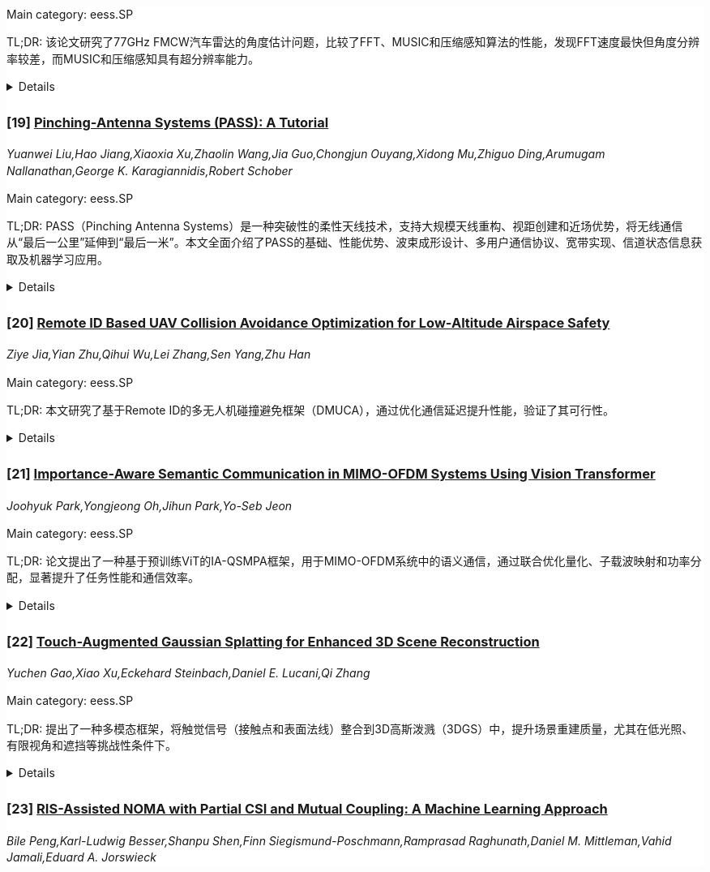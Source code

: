 Main category: eess.SP

TL;DR: 该论文研究了77GHz FMCW汽车雷达的角度估计问题，比较了FFT、MUSIC和压缩感知算法的性能，发现FFT速度最快但角度分辨率较差，而MUSIC和压缩感知具有超分辨率能力。


<details><summary>Details</summary></details>


### [19] [Pinching-Antenna Systems (PASS): A Tutorial](https://arxiv.org/abs/2508.07572)
*Yuanwei Liu,Hao Jiang,Xiaoxia Xu,Zhaolin Wang,Jia Guo,Chongjun Ouyang,Xidong Mu,Zhiguo Ding,Arumugam Nallanathan,George K. Karagiannidis,Robert Schober*

Main category: eess.SP

TL;DR: PASS（Pinching Antenna Systems）是一种突破性的柔性天线技术，支持大规模天线重构、视距创建和近场优势，将无线通信从“最后一公里”延伸到“最后一米”。本文全面介绍了PASS的基础、性能优势、波束成形设计、多用户通信协议、宽带实现、信道状态信息获取及机器学习应用。


<details><summary>Details</summary></details>


### [20] [Remote ID Based UAV Collision Avoidance Optimization for Low-Altitude Airspace Safety](https://arxiv.org/abs/2508.07651)
*Ziye Jia,Yian Zhu,Qihui Wu,Lei Zhang,Sen Yang,Zhu Han*

Main category: eess.SP

TL;DR: 本文研究了基于Remote ID的多无人机碰撞避免框架（DMUCA），通过优化通信延迟提升性能，验证了其可行性。


<details><summary>Details</summary></details>


### [21] [Importance-Aware Semantic Communication in MIMO-OFDM Systems Using Vision Transformer](https://arxiv.org/abs/2508.07696)
*Joohyuk Park,Yongjeong Oh,Jihun Park,Yo-Seb Jeon*

Main category: eess.SP

TL;DR: 论文提出了一种基于预训练ViT的IA-QSMPA框架，用于MIMO-OFDM系统中的语义通信，通过联合优化量化、子载波映射和功率分配，显著提升了任务性能和通信效率。


<details><summary>Details</summary></details>


### [22] [Touch-Augmented Gaussian Splatting for Enhanced 3D Scene Reconstruction](https://arxiv.org/abs/2508.07717)
*Yuchen Gao,Xiao Xu,Eckehard Steinbach,Daniel E. Lucani,Qi Zhang*

Main category: eess.SP

TL;DR: 提出了一种多模态框架，将触觉信号（接触点和表面法线）整合到3D高斯泼溅（3DGS）中，提升场景重建质量，尤其在低光照、有限视角和遮挡等挑战性条件下。


<details><summary>Details</summary></details>


### [23] [RIS-Assisted NOMA with Partial CSI and Mutual Coupling: A Machine Learning Approach](https://arxiv.org/abs/2508.07909)
*Bile Peng,Karl-Ludwig Besser,Shanpu Shen,Finn Siegismund-Poschmann,Ramprasad Raghunath,Daniel M. Mittleman,Vahid Jamali,Eduard A. Jorswieck*
